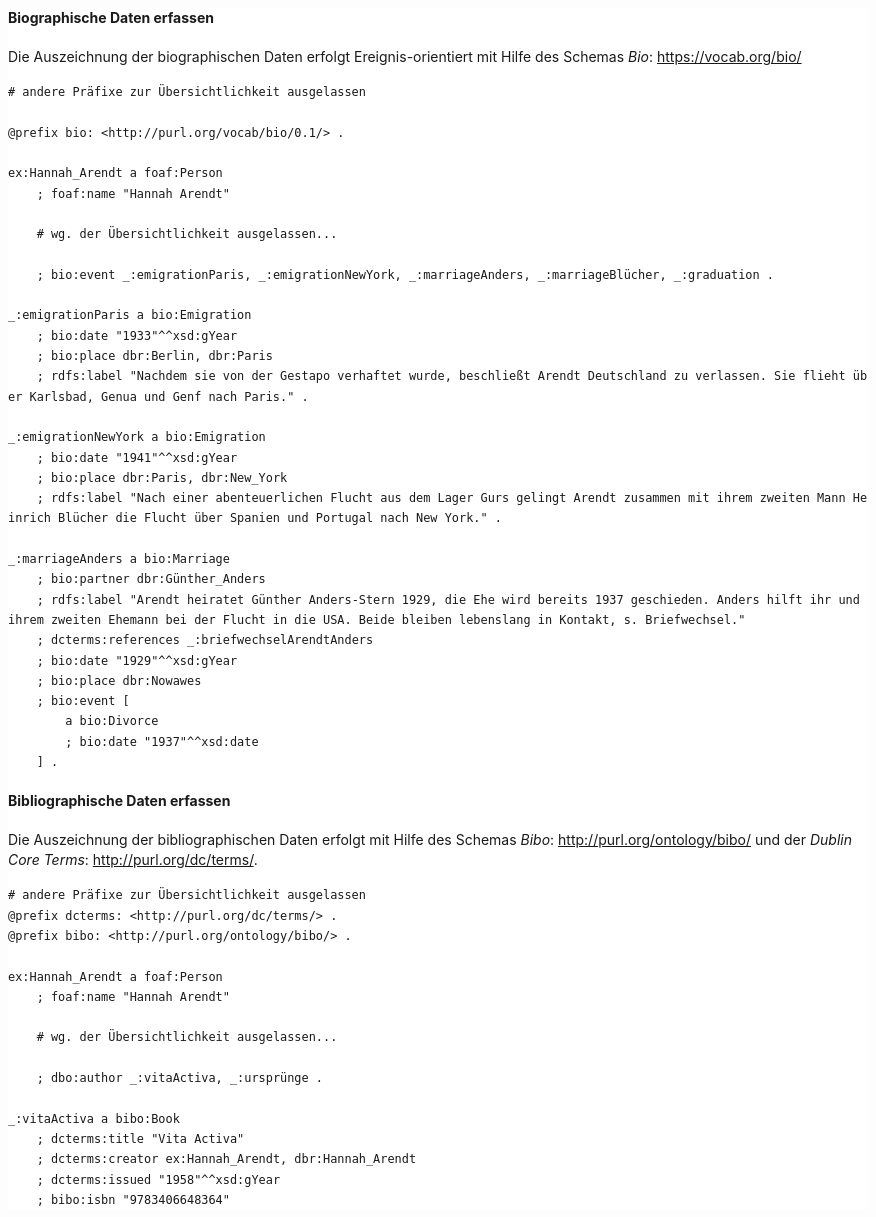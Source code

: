 #### Biographische Daten erfassen

Die Auszeichnung der biographischen Daten erfolgt Ereignis-orientiert mit Hilfe des Schemas *Bio*: https://vocab.org/bio/

```ttl
# andere Präfixe zur Übersichtlichkeit ausgelassen

@prefix bio: <http://purl.org/vocab/bio/0.1/> .

ex:Hannah_Arendt a foaf:Person 
    ; foaf:name "Hannah Arendt"

    # wg. der Übersichtlichkeit ausgelassen... 

    ; bio:event _:emigrationParis, _:emigrationNewYork, _:marriageAnders, _:marriageBlücher, _:graduation .

_:emigrationParis a bio:Emigration 
    ; bio:date "1933"^^xsd:gYear 
    ; bio:place dbr:Berlin, dbr:Paris
    ; rdfs:label "Nachdem sie von der Gestapo verhaftet wurde, beschließt Arendt Deutschland zu verlassen. Sie flieht über Karlsbad, Genua und Genf nach Paris." .

_:emigrationNewYork a bio:Emigration
    ; bio:date "1941"^^xsd:gYear 
    ; bio:place dbr:Paris, dbr:New_York 
    ; rdfs:label "Nach einer abenteuerlichen Flucht aus dem Lager Gurs gelingt Arendt zusammen mit ihrem zweiten Mann Heinrich Blücher die Flucht über Spanien und Portugal nach New York." .

_:marriageAnders a bio:Marriage 
    ; bio:partner dbr:Günther_Anders
    ; rdfs:label "Arendt heiratet Günther Anders-Stern 1929, die Ehe wird bereits 1937 geschieden. Anders hilft ihr und ihrem zweiten Ehemann bei der Flucht in die USA. Beide bleiben lebenslang in Kontakt, s. Briefwechsel."
    ; dcterms:references _:briefwechselArendtAnders
    ; bio:date "1929"^^xsd:gYear 
    ; bio:place dbr:Nowawes
    ; bio:event [
        a bio:Divorce 
        ; bio:date "1937"^^xsd:date
    ] .
``` 

#### Bibliographische Daten erfassen

Die Auszeichnung der bibliographischen Daten erfolgt mit Hilfe des Schemas *Bibo*: http://purl.org/ontology/bibo/ und der *Dublin Core Terms*: http://purl.org/dc/terms/. 

```ttl
# andere Präfixe zur Übersichtlichkeit ausgelassen
@prefix dcterms: <http://purl.org/dc/terms/> .
@prefix bibo: <http://purl.org/ontology/bibo/> .

ex:Hannah_Arendt a foaf:Person 
    ; foaf:name "Hannah Arendt"

    # wg. der Übersichtlichkeit ausgelassen... 

    ; dbo:author _:vitaActiva, _:ursprünge .

_:vitaActiva a bibo:Book
    ; dcterms:title "Vita Activa" 
    ; dcterms:creator ex:Hannah_Arendt, dbr:Hannah_Arendt 
    ; dcterms:issued "1958"^^xsd:gYear 
    ; bibo:isbn "9783406648364" 
```